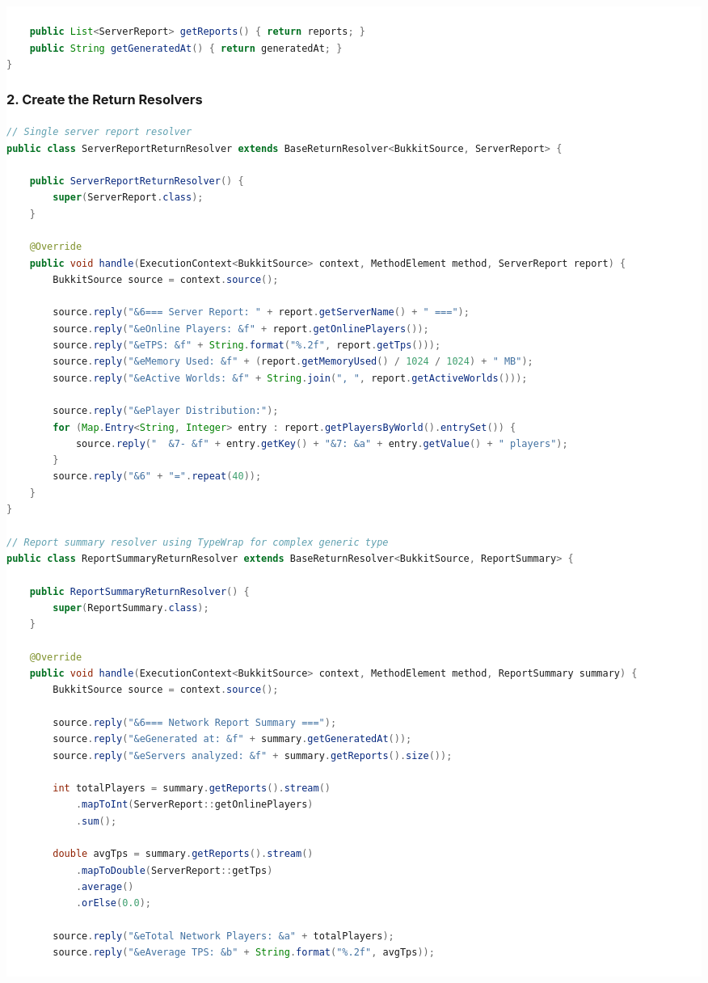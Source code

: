 ```java
    
    public List<ServerReport> getReports() { return reports; }
    public String getGeneratedAt() { return generatedAt; }
}
```

### 2. Create the Return Resolvers

```java
// Single server report resolver
public class ServerReportReturnResolver extends BaseReturnResolver<BukkitSource, ServerReport> {
    
    public ServerReportReturnResolver() {
        super(ServerReport.class);
    }
    
    @Override
    public void handle(ExecutionContext<BukkitSource> context, MethodElement method, ServerReport report) {
        BukkitSource source = context.source();
        
        source.reply("&6=== Server Report: " + report.getServerName() + " ===");
        source.reply("&eOnline Players: &f" + report.getOnlinePlayers());
        source.reply("&eTPS: &f" + String.format("%.2f", report.getTps()));
        source.reply("&eMemory Used: &f" + (report.getMemoryUsed() / 1024 / 1024) + " MB");
        source.reply("&eActive Worlds: &f" + String.join(", ", report.getActiveWorlds()));
        
        source.reply("&ePlayer Distribution:");
        for (Map.Entry<String, Integer> entry : report.getPlayersByWorld().entrySet()) {
            source.reply("  &7- &f" + entry.getKey() + "&7: &a" + entry.getValue() + " players");
        }
        source.reply("&6" + "=".repeat(40));
    }
}

// Report summary resolver using TypeWrap for complex generic type
public class ReportSummaryReturnResolver extends BaseReturnResolver<BukkitSource, ReportSummary> {
    
    public ReportSummaryReturnResolver() {
        super(ReportSummary.class);
    }
    
    @Override
    public void handle(ExecutionContext<BukkitSource> context, MethodElement method, ReportSummary summary) {
        BukkitSource source = context.source();
        
        source.reply("&6=== Network Report Summary ===");
        source.reply("&eGenerated at: &f" + summary.getGeneratedAt());
        source.reply("&eServers analyzed: &f" + summary.getReports().size());
        
        int totalPlayers = summary.getReports().stream()
            .mapToInt(ServerReport::getOnlinePlayers)
            .sum();
        
        double avgTps = summary.getReports().stream()
            .mapToDouble(ServerReport::getTps)
            .average()
            .orElse(0.0);
        
        source.reply("&eTotal Network Players: &a" + totalPlayers);
        source.reply("&eAverage TPS: &b" + String.format("%.2f", avgTps));
        
```